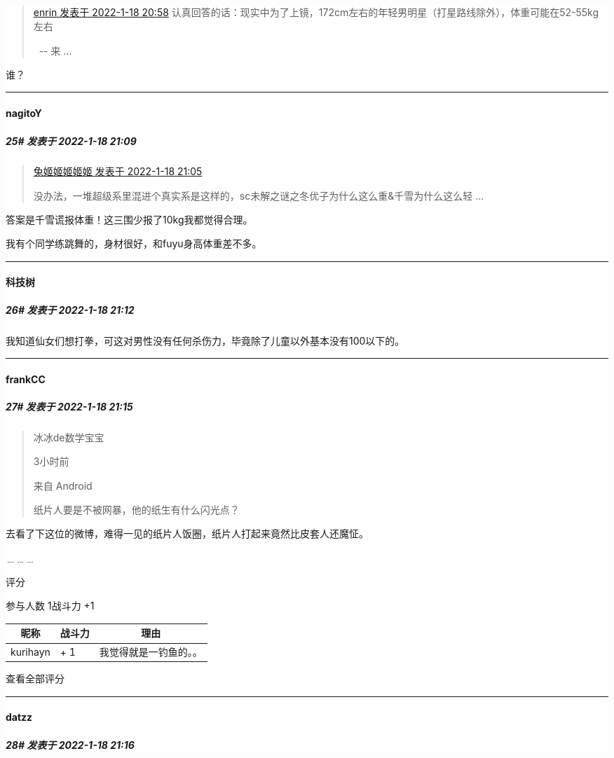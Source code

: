 <blockquote><a href="httphttps://bbs.saraba1st.com/2b/forum.php?mod=redirect&amp;goto=findpost&amp;pid=54341103&amp;ptid=2048028" target="_blank">enrin 发表于 2022-1-18 20:58</a>
认真回答的话：现实中为了上镜，172cm左右的年轻男明星（打星路线除外），体重可能在52-55kg左右

  -- 来 ...</blockquote>
谁？

*****

####  nagitoY  
##### 25#       发表于 2022-1-18 21:09

<blockquote><a href="httphttps://bbs.saraba1st.com/2b/forum.php?mod=redirect&amp;goto=findpost&amp;pid=54341175&amp;ptid=2048028" target="_blank">兔姬姬姬姬姬 发表于 2022-1-18 21:05</a>

没办法，一堆超级系里混进个真实系是这样的，sc未解之谜之冬优子为什么这么重&amp;千雪为什么这么轻 ...</blockquote>
答案是千雪谎报体重！这三围少报了10kg我都觉得合理。

我有个同学练跳舞的，身材很好，和fuyu身高体重差不多。

*****

####  科技树  
##### 26#       发表于 2022-1-18 21:12

我知道仙女们想打拳，可这对男性没有任何杀伤力，毕竟除了儿童以外基本没有100以下的。

*****

####  frankCC  
##### 27#       发表于 2022-1-18 21:15

<blockquote>冰冰de数学宝宝

3小时前

来自 Android

纸片人要是不被网暴，他的纸生有什么闪光点？ ​​​</blockquote>
去看了下这位的微博，难得一见的纸片人饭圈，纸片人打起来竟然比皮套人还魔怔。

﹍﹍﹍

评分

 参与人数 1战斗力 +1

|昵称|战斗力|理由|
|----|---|---|
| kurihayn| + 1|我觉得就是一钓鱼的。。|

查看全部评分

*****

####  datzz  
##### 28#       发表于 2022-1-18 21:16
